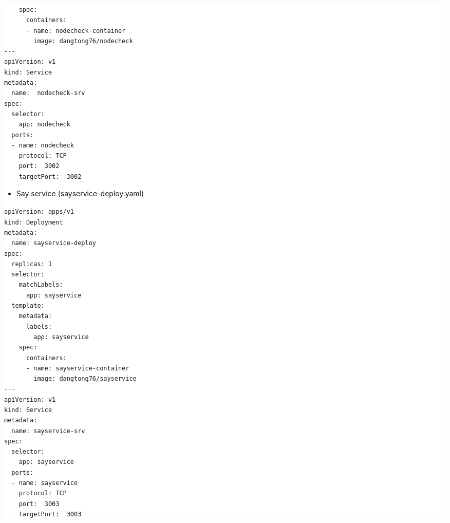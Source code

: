 ```{yaml}
    spec:
      containers:
      - name: nodecheck-container
        image: dangtong76/nodecheck
---
apiVersion: v1
kind: Service
metadata:
  name:  nodecheck-srv
spec:
  selector:
    app: nodecheck
  ports:
  - name: nodecheck
    protocol: TCP
    port:  3002
    targetPort:  3002
```



- Say service (sayservice-deploy.yaml)

```{yaml}
apiVersion: apps/v1
kind: Deployment
metadata:
  name: sayservice-deploy
spec:
  replicas: 1
  selector:
    matchLabels:
      app: sayservice
  template:
    metadata:
      labels:
        app: sayservice
    spec:
      containers:
      - name: sayservice-container
        image: dangtong76/sayservice
---
apiVersion: v1
kind: Service
metadata:
  name: sayservice-srv
spec:
  selector:
    app: sayservice
  ports:
  - name: sayservice
    protocol: TCP
    port:  3003
    targetPort:  3003
```
